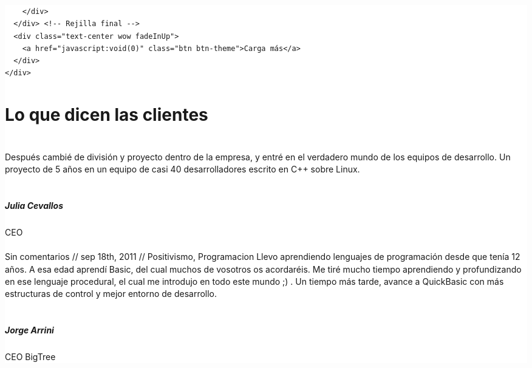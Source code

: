         </div>
      </div> <!-- Rejilla final -->
      <div class="text-center wow fadeInUp">
        <a href="javascript:void(0)" class="btn btn-theme">Carga más</a>
      </div>
    </div>
  </div> 
  
  
  <div class="vg-page page-testimonial">
    <div class="container">
      <h1 class="text-center fw-normal wow fadeInUp">Lo que dicen las clientes</h1>
      <div class="row justify-content-center mt-5 wow fadeInUp">
        <div class="col-md-9">
          <div class="owl-carousel testi-carousel">
            <div class="item">
              <div class="row">
                <div class="col-md-6">
                  <div class="img-place">
                    <img src="../assets/img/testimonials/testimonials_1.jpg" alt="">
                  </div>
                </div>
                <div class="col-md-6">
                  <div class="caption">
                    <div class="testi-content">Después cambié de división y proyecto dentro de la empresa, y entré en el verdadero mundo de los equipos de desarrollo. Un proyecto de 5 años en un equipo de casi 40 desarrolladores escrito en C++ sobre Linux. </div>
                    <div class="testi-info">
                      <div class="thumb-profile">
                        <img src="../assets/img/testimonials/testimonials_1.jpg" alt="">
                      </div>
                      <div class="tagline">
                        <h5 class="mb-0">Julia Cevallos</h5>
                        <span class="text-muted">CEO</span>
                      </div>
                    </div>
                  </div>
                </div>
              </div>
            </div>
            <div class="item">
              <div class="row">
                <div class="col-md-6">
                  <div class="img-place">
                    <img src="../assets/img/testimonials/testimonials_2.jpg" alt="">
                  </div>
                </div>
                <div class="col-md-6">
                  <div class="caption">
                    <div class="testi-content">Sin comentarios // sep 18th, 2011 // Positivismo, Programacion Llevo aprendiendo lenguajes de programación desde que tenía 12 años. A esa edad aprendí Basic, del cual muchos de vosotros os acordaréis. Me tiré mucho tiempo aprendiendo y profundizando en ese lenguaje procedural, el cual me introdujo en todo este mundo ;) . Un tiempo más tarde, avance a QuickBasic con más estructuras de control y mejor entorno de desarrollo.</div>
                    <div class="testi-info">
                      <div class="thumb-profile">
                        <img src="../assets/img/testimonials/testimonials_2.jpg" alt="">
                      </div>
                      <div class="tagline">
                        <h5 class="mb-0">Jorge Arrini</h5>
                        <span class="text-muted">CEO BigTree</span>
                      </div>